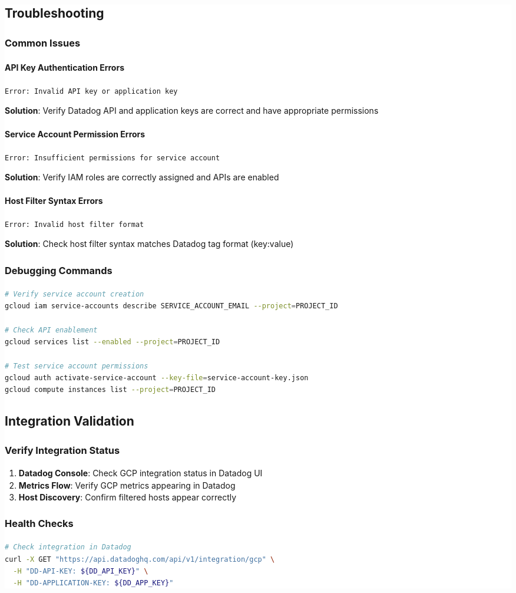 ## Troubleshooting

### Common Issues

#### API Key Authentication Errors
```
Error: Invalid API key or application key
```
**Solution**: Verify Datadog API and application keys are correct and have appropriate permissions

#### Service Account Permission Errors
```
Error: Insufficient permissions for service account
```
**Solution**: Verify IAM roles are correctly assigned and APIs are enabled

#### Host Filter Syntax Errors
```
Error: Invalid host filter format
```
**Solution**: Check host filter syntax matches Datadog tag format (key:value)

### Debugging Commands

```bash
# Verify service account creation
gcloud iam service-accounts describe SERVICE_ACCOUNT_EMAIL --project=PROJECT_ID

# Check API enablement
gcloud services list --enabled --project=PROJECT_ID

# Test service account permissions
gcloud auth activate-service-account --key-file=service-account-key.json
gcloud compute instances list --project=PROJECT_ID
```

## Integration Validation

### Verify Integration Status
1. **Datadog Console**: Check GCP integration status in Datadog UI
2. **Metrics Flow**: Verify GCP metrics appearing in Datadog
3. **Host Discovery**: Confirm filtered hosts appear correctly

### Health Checks
```bash
# Check integration in Datadog
curl -X GET "https://api.datadoghq.com/api/v1/integration/gcp" \
  -H "DD-API-KEY: ${DD_API_KEY}" \
  -H "DD-APPLICATION-KEY: ${DD_APP_KEY}"
```
